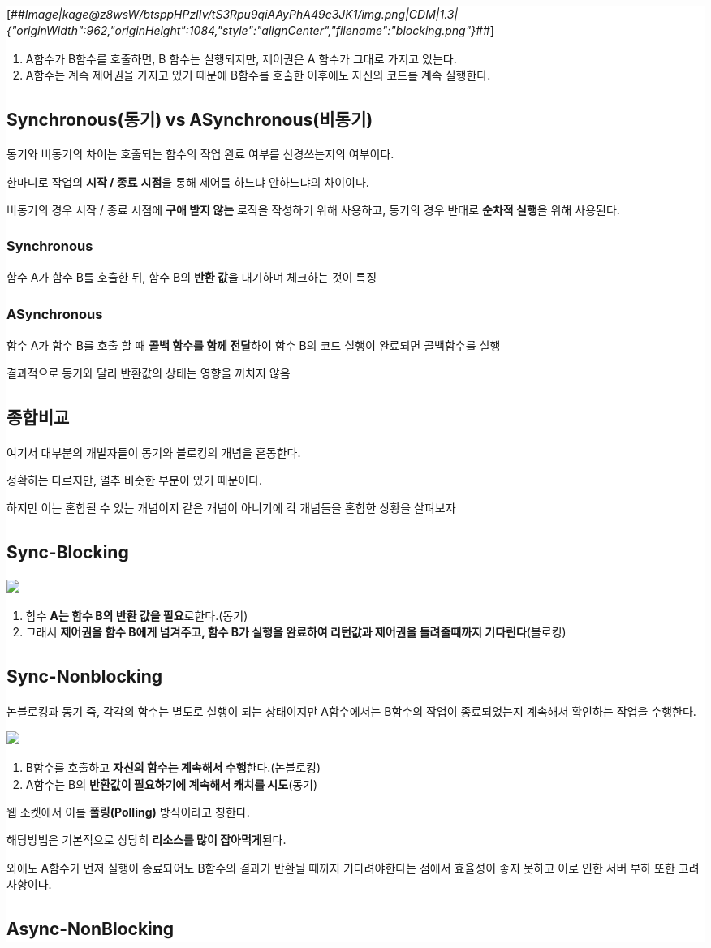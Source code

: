 [##_Image|kage@z8wsW/btsppHPzIIv/tS3Rpu9qiAAyPhA49c3JK1/img.png|CDM|1.3|{"originWidth":962,"originHeight":1084,"style":"alignCenter","filename":"blocking.png"}_##]

1.  A함수가 B함수를 호출하면, B 함수는 실행되지만, 제어권은 A 함수가 그대로 가지고 있는다.
2.  A함수는 계속 제어권을 가지고 있기 때문에 B함수를 호출한 이후에도 자신의 코드를 계속 실행한다.

## **Synchronous(동기) vs ASynchronous(비동기)**

동기와 비동기의 차이는 호출되는 함수의 작업 완료 여부를 신경쓰는지의 여부이다.

한마디로 작업의 **시작 / 종료** **시점**을 통해 제어를 하느냐 안하느냐의 차이이다.

비동기의 경우 시작 / 종료 시점에 **구애 받지 않는** 로직을 작성하기 위해 사용하고, 동기의 경우 반대로 **순차적 실행**을 위해 사용된다.

### **Synchronous**

함수 A가 함수 B를 호출한 뒤, 함수 B의 **반환 값**을 대기하며 체크하는 것이 특징

### **ASynchronous**

함수 A가 함수 B를 호출 할 때 **콜백 함수를 함께 전달**하여 함수 B의 코드 실행이 완료되면 콜백함수를 실행

결과적으로 동기와 달리 반환값의 상태는 영향을 끼치지 않음

## **종합비교**

여기서 대부분의 개발자들이 동기와 블로킹의 개념을 혼동한다.

정확히는 다르지만, 얼추 비슷한 부분이 있기 때문이다.

하지만 이는 혼합될 수 있는 개념이지 같은 개념이 아니기에 각 개념들을 혼합한 상황을 살펴보자

## **Sync-Blocking**

![](https://velog.velcdn.com/images%2Fnittre%2Fpost%2Ff6212fee-ee42-4023-ae02-d2dc15eec46a%2Fimage.png)

1.  함수 **A는 함수 B의 반환 값을 필요**로한다.(동기)
2.  그래서 **제어권을 함수 B에게 넘겨주고, 함수 B가 실행을 완료하여 리턴값과 제어권을 돌려줄때까지 기다린다**(블로킹)

## **Sync-Nonblocking**

논블로킹과 동기 즉, 각각의 함수는 별도로 실행이 되는 상태이지만 A함수에서는 B함수의 작업이 종료되었는지 계속해서 확인하는 작업을 수행한다.

![](https://velog.velcdn.com/images%2Fnittre%2Fpost%2Ffe5d1231-4c3c-4caf-bdd8-2287926e38ca%2Fimage.png)

1.  B함수를 호출하고 **자신의 함수는 계속해서 수행**한다.(논블로킹)
2.  A함수는 B의 **반환값이 필요하기에 계속해서 캐치를 시도**(동기)

웹 소켓에서 이를 **폴링(Polling)** 방식이라고 칭한다.

해당방법은 기본적으로 상당히 **리소스를 많이 잡아먹게**된다.


외에도 A함수가 먼저 실행이 종료돠어도 B함수의 결과가 반환될 때까지 기다려야한다는 점에서 효율성이 좋지 못하고 이로 인한 서버 부하 또한 고려사항이다.

## **Async-NonBlocking**
